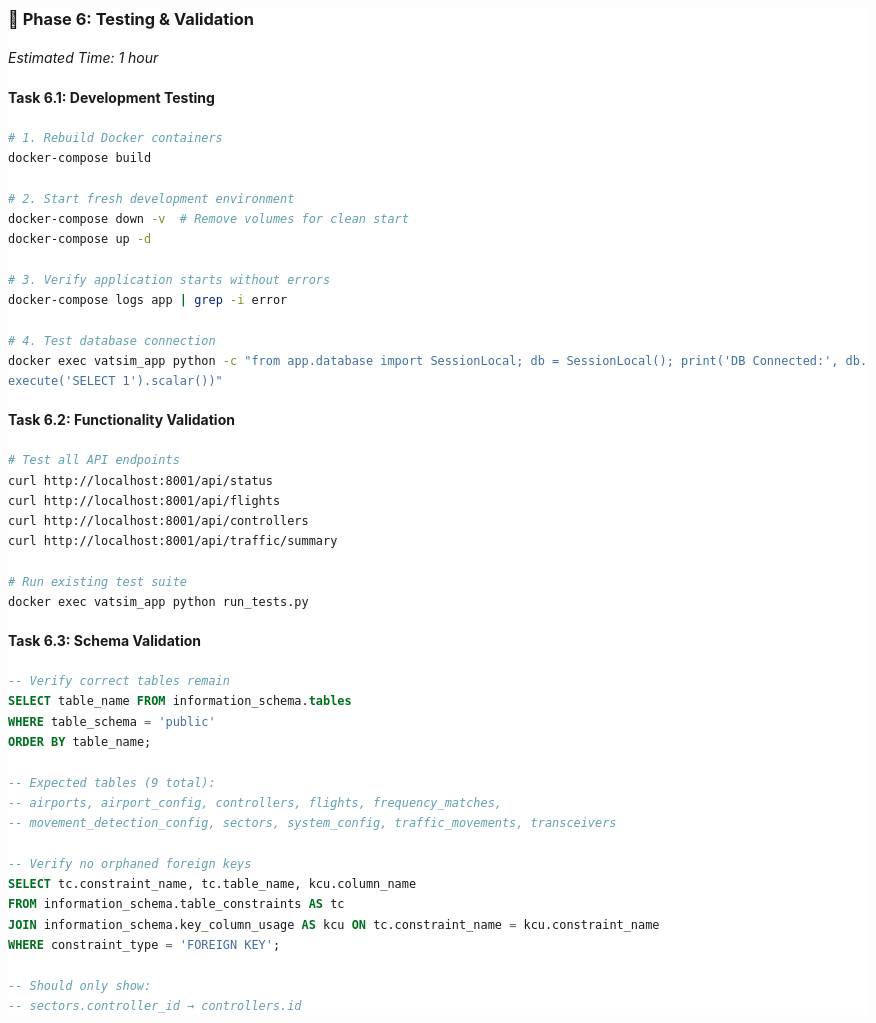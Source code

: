 
### 🧪 **Phase 6: Testing & Validation**
*Estimated Time: 1 hour*

#### **Task 6.1: Development Testing**
```bash
# 1. Rebuild Docker containers
docker-compose build

# 2. Start fresh development environment  
docker-compose down -v  # Remove volumes for clean start
docker-compose up -d

# 3. Verify application starts without errors
docker-compose logs app | grep -i error

# 4. Test database connection
docker exec vatsim_app python -c "from app.database import SessionLocal; db = SessionLocal(); print('DB Connected:', db.execute('SELECT 1').scalar())"
```

#### **Task 6.2: Functionality Validation**
```bash
# Test all API endpoints
curl http://localhost:8001/api/status
curl http://localhost:8001/api/flights
curl http://localhost:8001/api/controllers  
curl http://localhost:8001/api/traffic/summary

# Run existing test suite
docker exec vatsim_app python run_tests.py
```

#### **Task 6.3: Schema Validation**
```sql
-- Verify correct tables remain
SELECT table_name FROM information_schema.tables 
WHERE table_schema = 'public' 
ORDER BY table_name;

-- Expected tables (9 total):
-- airports, airport_config, controllers, flights, frequency_matches, 
-- movement_detection_config, sectors, system_config, traffic_movements, transceivers

-- Verify no orphaned foreign keys
SELECT tc.constraint_name, tc.table_name, kcu.column_name 
FROM information_schema.table_constraints AS tc 
JOIN information_schema.key_column_usage AS kcu ON tc.constraint_name = kcu.constraint_name
WHERE constraint_type = 'FOREIGN KEY';

-- Should only show:
-- sectors.controller_id → controllers.id
```
